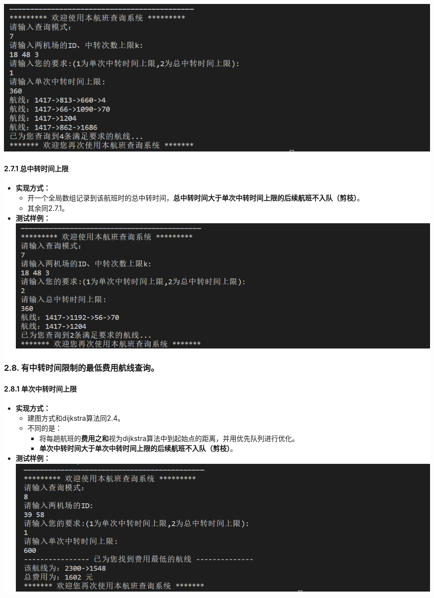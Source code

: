   ![avatar](./photo/71.png)
  

#### 2.7.1 总中转时间上限
+ **实现方式：**
  + 开一个全局数组记录到该航班时的总中转时间，**总中转时间大于单次中转时间上限的后续航班不入队（剪枝）**。
  + 其余同2.7.1。
+ **测试样例：**
  ![avatar](./photo/72.png)



### 2.8. 有中转时间限制的最低费用航线查询。
#### 2.8.1 单次中转时间上限
+ **实现方式：**
  + 建图方式和dijkstra算法同2.4。
  + 不同的是：
    + 将每趟航班的**费用之和**视为dijkstra算法中到起始点的距离，并用优先队列进行优化。
    + **单次中转时间大于单次中转时间上限的后续航班不入队（剪枝）**。
+ **测试样例：**
  ![avatar](./photo/81.png)
  